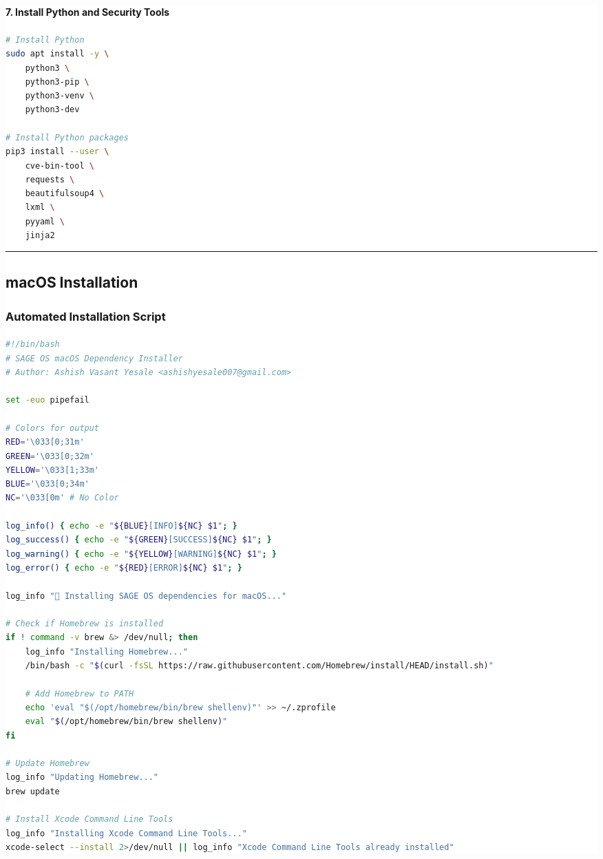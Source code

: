 #### 7. Install Python and Security Tools
```bash
# Install Python
sudo apt install -y \
    python3 \
    python3-pip \
    python3-venv \
    python3-dev

# Install Python packages
pip3 install --user \
    cve-bin-tool \
    requests \
    beautifulsoup4 \
    lxml \
    pyyaml \
    jinja2
```

---

## macOS Installation

### Automated Installation Script

```bash
#!/bin/bash
# SAGE OS macOS Dependency Installer
# Author: Ashish Vasant Yesale <ashishyesale007@gmail.com>

set -euo pipefail

# Colors for output
RED='\033[0;31m'
GREEN='\033[0;32m'
YELLOW='\033[1;33m'
BLUE='\033[0;34m'
NC='\033[0m' # No Color

log_info() { echo -e "${BLUE}[INFO]${NC} $1"; }
log_success() { echo -e "${GREEN}[SUCCESS]${NC} $1"; }
log_warning() { echo -e "${YELLOW}[WARNING]${NC} $1"; }
log_error() { echo -e "${RED}[ERROR]${NC} $1"; }

log_info "🍎 Installing SAGE OS dependencies for macOS..."

# Check if Homebrew is installed
if ! command -v brew &> /dev/null; then
    log_info "Installing Homebrew..."
    /bin/bash -c "$(curl -fsSL https://raw.githubusercontent.com/Homebrew/install/HEAD/install.sh)"
    
    # Add Homebrew to PATH
    echo 'eval "$(/opt/homebrew/bin/brew shellenv)"' >> ~/.zprofile
    eval "$(/opt/homebrew/bin/brew shellenv)"
fi

# Update Homebrew
log_info "Updating Homebrew..."
brew update

# Install Xcode Command Line Tools
log_info "Installing Xcode Command Line Tools..."
xcode-select --install 2>/dev/null || log_info "Xcode Command Line Tools already installed"

```
